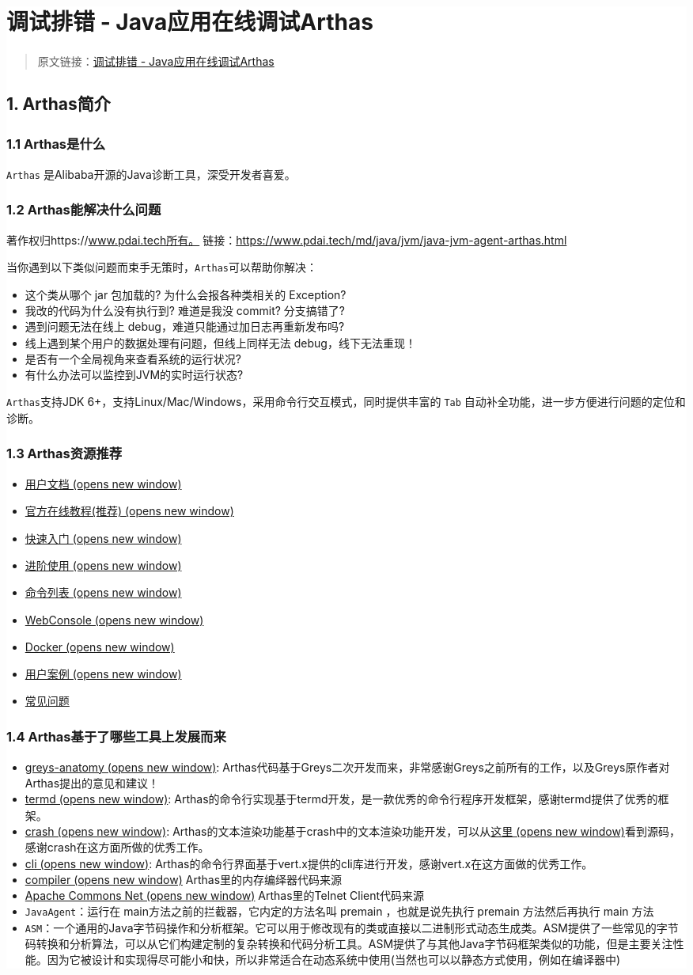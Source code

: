 # 调试排错 - Java应用在线调试Arthas

> 原文链接：[调试排错 - Java应用在线调试Arthas](https://www.pdai.tech/md/java/jvm/java-jvm-agent-arthas.html)

## 1. Arthas简介

### 1.1 Arthas是什么

`Arthas` 是Alibaba开源的Java诊断工具，深受开发者喜爱。

### 1.2 Arthas能解决什么问题

著作权归https://www.pdai.tech所有。 链接：https://www.pdai.tech/md/java/jvm/java-jvm-agent-arthas.html

当你遇到以下类似问题而束手无策时，`Arthas`可以帮助你解决：

- 这个类从哪个 jar 包加载的? 为什么会报各种类相关的 Exception?
- 我改的代码为什么没有执行到? 难道是我没 commit? 分支搞错了?
- 遇到问题无法在线上 debug，难道只能通过加日志再重新发布吗?
- 线上遇到某个用户的数据处理有问题，但线上同样无法 debug，线下无法重现！
- 是否有一个全局视角来查看系统的运行状况?
- 有什么办法可以监控到JVM的实时运行状态?

`Arthas`支持JDK 6+，支持Linux/Mac/Windows，采用命令行交互模式，同时提供丰富的 `Tab` 自动补全功能，进一步方便进行问题的定位和诊断。

### 1.3 Arthas资源推荐

- [用户文档  (opens new window)](https://alibaba.github.io/arthas/)

- [官方在线教程(推荐)  (opens new window)](https://alibaba.github.io/arthas/arthas-tutorials?language=cn)

- [快速入门  (opens new window)](https://alibaba.github.io/arthas/quick-start.html)

- [进阶使用  (opens new window)](https://alibaba.github.io/arthas/advanced-use.html)

- [命令列表  (opens new window)](https://alibaba.github.io/arthas/commands.html)

- [WebConsole  (opens new window)](https://alibaba.github.io/arthas/web-console.html)

- [Docker  (opens new window)](https://alibaba.github.io/arthas/docker.html)

- [用户案例  (opens new window)](https://github.com/alibaba/arthas/issues?q=label%3Auser-case)

- [常见问题](https://github.com/alibaba/arthas/issues?utf8=✓&q=label%3Aquestion-answered+)

### 1.4 Arthas基于了哪些工具上发展而来

- [greys-anatomy  (opens new window)](https://github.com/oldmanpushcart/greys-anatomy): Arthas代码基于Greys二次开发而来，非常感谢Greys之前所有的工作，以及Greys原作者对Arthas提出的意见和建议！
- [termd  (opens new window)](https://github.com/termd/termd): Arthas的命令行实现基于termd开发，是一款优秀的命令行程序开发框架，感谢termd提供了优秀的框架。
- [crash  (opens new window)](https://github.com/crashub/crash): Arthas的文本渲染功能基于crash中的文本渲染功能开发，可以从[这里  (opens new window)](https://github.com/crashub/crash/tree/1.3.2/shell)看到源码，感谢crash在这方面所做的优秀工作。
- [cli  (opens new window)](https://github.com/eclipse-vertx/vert.x/tree/master/src/main/java/io/vertx/core/cli): Arthas的命令行界面基于vert.x提供的cli库进行开发，感谢vert.x在这方面做的优秀工作。
- [compiler  (opens new window)](https://github.com/skalogs/SkaETL/tree/master/compiler) Arthas里的内存编绎器代码来源
- [Apache Commons Net  (opens new window)](https://commons.apache.org/proper/commons-net/) Arthas里的Telnet Client代码来源
- `JavaAgent`：运行在 main方法之前的拦截器，它内定的方法名叫 premain ，也就是说先执行 premain 方法然后再执行 main 方法
- `ASM`：一个通用的Java字节码操作和分析框架。它可以用于修改现有的类或直接以二进制形式动态生成类。ASM提供了一些常见的字节码转换和分析算法，可以从它们构建定制的复杂转换和代码分析工具。ASM提供了与其他Java字节码框架类似的功能，但是主要关注性能。因为它被设计和实现得尽可能小和快，所以非常适合在动态系统中使用(当然也可以以静态方式使用，例如在编译器中)
